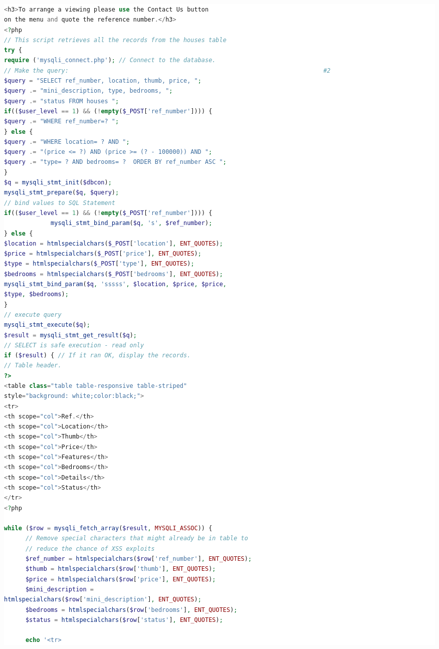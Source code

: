 ```php
<h3>To arrange a viewing please use the Contact Us button
on the menu and quote the reference number.</h3>
<?php
// This script retrieves all the records from the houses table
try {
require ('mysqli_connect.php'); // Connect to the database.
// Make the query:                                                                       #2
$query = "SELECT ref_number, location, thumb, price, ";
$query .= "mini_description, type, bedrooms, ";
$query .= "status FROM houses ";
if(($user_level == 1) && (!empty($_POST['ref_number']))) {
$query .= "WHERE ref_number=? ";
} else {
$query .= "WHERE location= ? AND ";
$query .= "(price <= ?) AND (price >= (? - 100000)) AND ";
$query .= "type= ? AND bedrooms= ?  ORDER BY ref_number ASC ";
}
$q = mysqli_stmt_init($dbcon);
mysqli_stmt_prepare($q, $query);
// bind values to SQL Statement
if(($user_level == 1) && (!empty($_POST['ref_number']))) {
             mysqli_stmt_bind_param($q, 's', $ref_number);
} else {
$location = htmlspecialchars($_POST['location'], ENT_QUOTES);
$price = htmlspecialchars($_POST['price'], ENT_QUOTES);
$type = htmlspecialchars($_POST['type'], ENT_QUOTES);
$bedrooms = htmlspecialchars($_POST['bedrooms'], ENT_QUOTES);
mysqli_stmt_bind_param($q, 'sssss', $location, $price, $price,
$type, $bedrooms);
}
// execute query
mysqli_stmt_execute($q);
$result = mysqli_stmt_get_result($q);
// SELECT is safe execution - read only
if ($result) { // If it ran OK, display the records.
// Table header.
?>
<table class="table table-responsive table-striped"
style="background: white;color:black;">
<tr>
<th scope="col">Ref.</th>
<th scope="col">Location</th>
<th scope="col">Thumb</th>
<th scope="col">Price</th>
<th scope="col">Features</th>
<th scope="col">Bedrooms</th>
<th scope="col">Details</th>
<th scope="col">Status</th>
</tr>
<?php

while ($row = mysqli_fetch_array($result, MYSQLI_ASSOC)) {
      // Remove special characters that might already be in table to
      // reduce the chance of XSS exploits
      $ref_number = htmlspecialchars($row['ref_number'], ENT_QUOTES);
      $thumb = htmlspecialchars($row['thumb'], ENT_QUOTES);
      $price = htmlspecialchars($row['price'], ENT_QUOTES);
      $mini_description =
htmlspecialchars($row['mini_description'], ENT_QUOTES);
      $bedrooms = htmlspecialchars($row['bedrooms'], ENT_QUOTES);
      $status = htmlspecialchars($row['status'], ENT_QUOTES);

      echo '<tr>
```